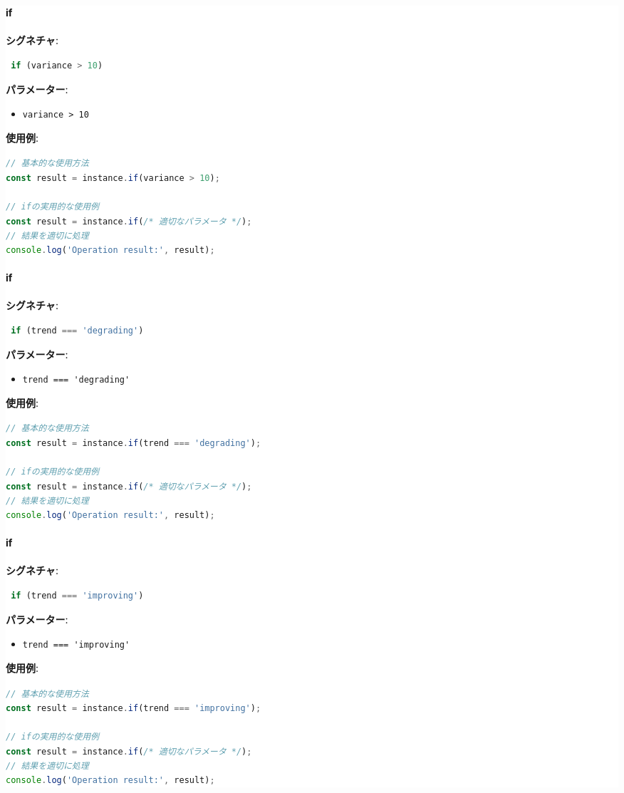 #### if

**シグネチャ**:
```javascript
 if (variance > 10)
```

**パラメーター**:
- `variance > 10`

**使用例**:
```javascript
// 基本的な使用方法
const result = instance.if(variance > 10);

// ifの実用的な使用例
const result = instance.if(/* 適切なパラメータ */);
// 結果を適切に処理
console.log('Operation result:', result);
```

#### if

**シグネチャ**:
```javascript
 if (trend === 'degrading')
```

**パラメーター**:
- `trend === 'degrading'`

**使用例**:
```javascript
// 基本的な使用方法
const result = instance.if(trend === 'degrading');

// ifの実用的な使用例
const result = instance.if(/* 適切なパラメータ */);
// 結果を適切に処理
console.log('Operation result:', result);
```

#### if

**シグネチャ**:
```javascript
 if (trend === 'improving')
```

**パラメーター**:
- `trend === 'improving'`

**使用例**:
```javascript
// 基本的な使用方法
const result = instance.if(trend === 'improving');

// ifの実用的な使用例
const result = instance.if(/* 適切なパラメータ */);
// 結果を適切に処理
console.log('Operation result:', result);
```
